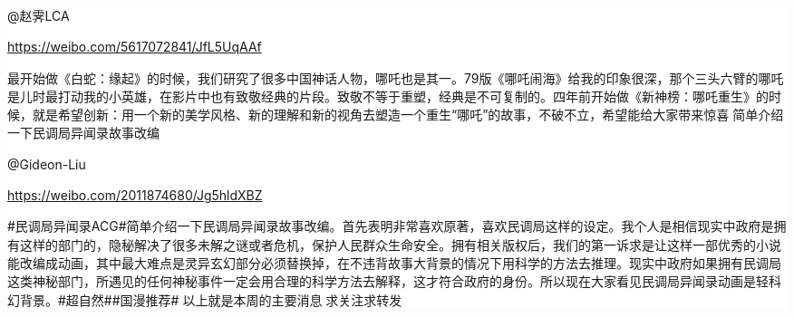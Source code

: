 @赵霁LCA

https://weibo.com/5617072841/JfL5UqAAf

最开始做《白蛇：缘起》的时候，我们研究了很多中国神话人物，哪吒也是其一。79版《哪吒闹海》给我的印象很深，那个三头六臂的哪吒是儿时最打动我的小英雄，在影片中也有致敬经典的片段。致敬不等于重塑，经典是不可复制的。四年前开始做《新神榜：哪吒重生》的时候，就是希望创新：用一个新的美学风格、新的理解和新的视角去塑造一个重生“哪吒”的故事，不破不立，希望能给大家带来惊喜
 简单介绍一下民调局异闻录故事改编

@Gideon-Liu 

https://weibo.com/2011874680/Jg5hldXBZ

#民调局异闻录ACG#简单介绍一下民调局异闻录故事改编。首先表明非常喜欢原著，喜欢民调局这样的设定。我个人是相信现实中政府是拥有这样的部门的，隐秘解决了很多未解之谜或者危机，保护人民群众生命安全。拥有相关版权后，我们的第一诉求是让这样一部优秀的小说能改编成动画，其中最大难点是灵异玄幻部分必须替换掉，在不违背故事大背景的情况下用科学的方法去推理。现实中政府如果拥有民调局这类神秘部门，所遇见的任何神秘事件一定会用合理的科学方法去解释，这才符合政府的身份。所以现在大家看见民调局异闻录动画是轻科幻背景。#超自然##国漫推荐#
以上就是本周的主要消息
求关注求转发




